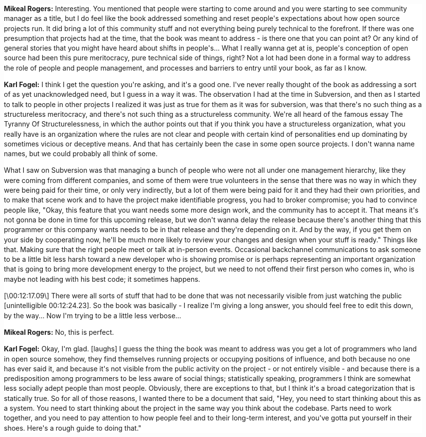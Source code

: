 **Mikeal Rogers:** Interesting. You mentioned that people were starting to come around and you were starting to see community manager as a title, but I do feel like the book addressed something and reset people's expectations about how open source projects run. It did bring a lot of this community stuff and not everything being purely technical to the forefront. If there was one presumption that projects had at the time, that the book was meant to address - is there one that you can point at? Or any kind of general stories that you might have heard about shifts in people's... What I really wanna get at is, people's conception of open source had been this pure meritocracy, pure technical side of things, right? Not a lot had been done in a formal way to address the role of people and people management, and processes and barriers to entry until your book, as far as I know.

**Karl Fogel:** I think I get the question you're asking, and it's a good one. I've never really thought of the book as addressing a sort of as yet unacknowledged need, but I guess in a way it was. The observation I had at the time in Subversion, and then as I started to talk to people in other projects I realized it was just as true for them as it was for subversion, was that there's no such thing as a structureless meritocracy, and there's not such thing as a structureless community. We're all heard of the famous essay The Tyranny Of Structurelessness, in which the author points out that if you think you have a structureless organization, what you really have is an organization where the rules are not clear and people with certain kind of personalities end up dominating by sometimes vicious or deceptive means. And that has certainly been the case in some open source projects. I don't wanna name names, but we could probably all think of some.

What I saw on Subversion was that managing a bunch of people who were not all under one management hierarchy, like they were coming from different companies, and some of them were true volunteers in the sense that there was no way in which they were being paid for their time, or only very indirectly, but a lot of them were being paid for it and they had their own priorities, and to make that scene work and to have the project make identifiable progress, you had to broker compromise; you had to convince people like, "Okay, this feature that you want needs some more design work, and the community has to accept it. That means it's not gonna be done in time for this upcoming release, but we don't wanna delay the release because there's another thing that this programmer or this company wants needs to be in that release and they're depending on it. And by the way, if you get them on your side by cooperating now, he'll be much more likely to review your changes and design when your stuff is ready." Things like that. Making sure that the right people meet or talk at in-person events. Occasional backchannel communications to ask someone to be a little bit less harsh toward a new developer who is showing promise or is perhaps representing an important organization that is going to bring more development energy to the project, but we need to not offend their first person who comes in, who is maybe not leading with his best code; it sometimes happens.

\[\\00:12:17.09\\\] There were all sorts of stuff that had to be done that was not necessarily visible from just watching the public \[unintelligible 00:12:24.23\]. So the book was basically - I realize I'm giving a long answer, you should feel free to edit this down, by the way... Now I'm trying to be a little less verbose...

**Mikeal Rogers:** No, this is perfect.

**Karl Fogel:** Okay, I'm glad. \[laughs\] I guess the thing the book was meant to address was you get a lot of programmers who land in open source somehow, they find themselves running projects or occupying positions of influence, and both because no one has ever said it, and because it's not visible from the public activity on the project - or not entirely visible - and because there is a predisposition among programmers to be less aware of social things; statistically speaking, programmers I think are somewhat less socially adept people than most people. Obviously, there are exceptions to that, but I think it's a broad categorization that is statically true. So for all of those reasons, I wanted there to be a document that said, "Hey, you need to start thinking about this as a system. You need to start thinking about the project in the same way you think about the codebase. Parts need to work together, and you need to pay attention to how people feel and to their long-term interest, and you've gotta put yourself in their shoes. Here's a rough guide to doing that."
